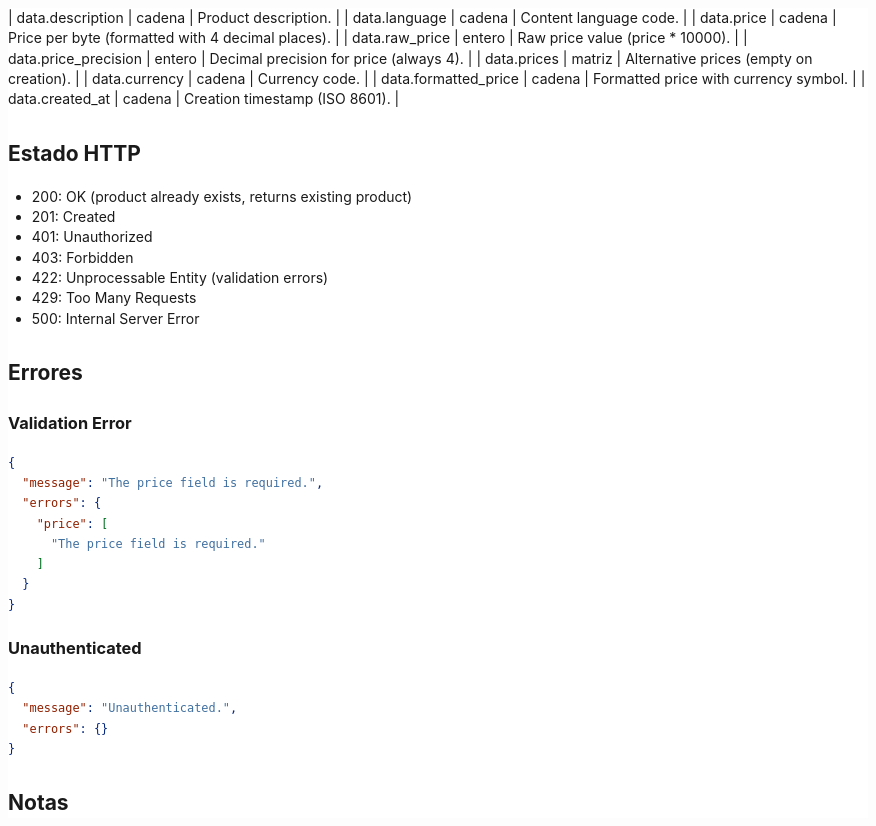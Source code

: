 | data.description               | cadena  | Product description. |
| data.language                  | cadena  | Content language code. |
| data.price                     | cadena  | Price per byte (formatted with 4 decimal places). |
| data.raw_price                 | entero | Raw price value (price * 10000). |
| data.price_precision           | entero | Decimal precision for price (always 4). |
| data.prices                    | matriz   | Alternative prices (empty on creation). |
| data.currency                  | cadena  | Currency code. |
| data.formatted_price           | cadena  | Formatted price with currency symbol. |
| data.created_at                | cadena  | Creation timestamp (ISO 8601). |

## Estado HTTP

- 200: OK (product already exists, returns existing product)
- 201: Created
- 401: Unauthorized
- 403: Forbidden
- 422: Unprocessable Entity (validation errors)
- 429: Too Many Requests
- 500: Internal Server Error

## Errores

### Validation Error

```json
{
  "message": "The price field is required.",
  "errors": {
    "price": [
      "The price field is required."
    ]
  }
}
```

### Unauthenticated

```json
{
  "message": "Unauthenticated.",
  "errors": {}
}
```

## Notas
